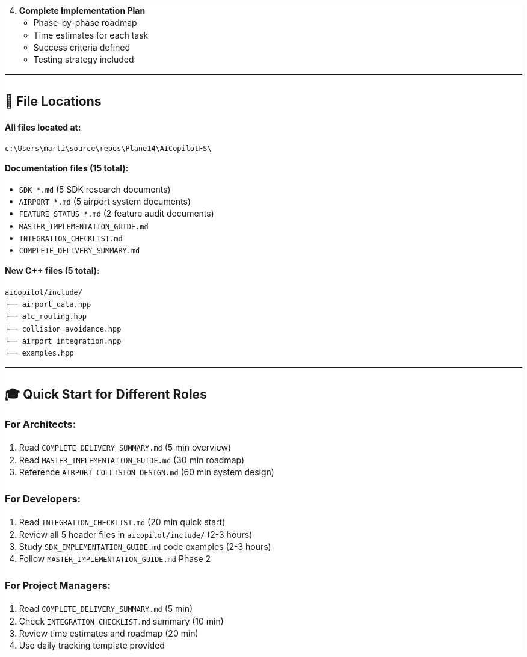 4. **Complete Implementation Plan**
   - Phase-by-phase roadmap
   - Time estimates for each task
   - Success criteria defined
   - Testing strategy included

---

## 📁 File Locations

**All files located at:**
```
c:\Users\marti\source\repos\Plane14\AICopilotFS\
```

**Documentation files (15 total):**
- `SDK_*.md` (5 SDK research documents)
- `AIRPORT_*.md` (5 airport system documents)
- `FEATURE_STATUS_*.md` (2 feature audit documents)
- `MASTER_IMPLEMENTATION_GUIDE.md`
- `INTEGRATION_CHECKLIST.md`
- `COMPLETE_DELIVERY_SUMMARY.md`

**New C++ files (5 total):**
```
aicopilot/include/
├── airport_data.hpp
├── atc_routing.hpp
├── collision_avoidance.hpp
├── airport_integration.hpp
└── examples.hpp
```

---

## 🎓 Quick Start for Different Roles

### For Architects:
1. Read `COMPLETE_DELIVERY_SUMMARY.md` (5 min overview)
2. Read `MASTER_IMPLEMENTATION_GUIDE.md` (30 min roadmap)
3. Reference `AIRPORT_COLLISION_DESIGN.md` (60 min system design)

### For Developers:
1. Read `INTEGRATION_CHECKLIST.md` (20 min quick start)
2. Review all 5 header files in `aicopilot/include/` (2-3 hours)
3. Study `SDK_IMPLEMENTATION_GUIDE.md` code examples (2-3 hours)
4. Follow `MASTER_IMPLEMENTATION_GUIDE.md` Phase 2

### For Project Managers:
1. Read `COMPLETE_DELIVERY_SUMMARY.md` (5 min)
2. Check `INTEGRATION_CHECKLIST.md` summary (10 min)
3. Review time estimates and roadmap (20 min)
4. Use daily tracking template provided
